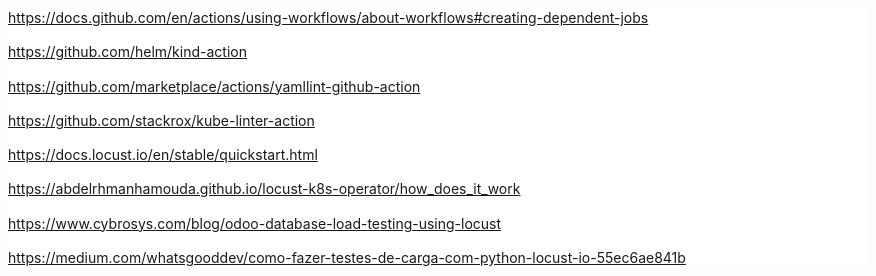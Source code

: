 https://docs.github.com/en/actions/using-workflows/about-workflows#creating-dependent-jobs

https://github.com/helm/kind-action

https://github.com/marketplace/actions/yamllint-github-action

https://github.com/stackrox/kube-linter-action

https://docs.locust.io/en/stable/quickstart.html

https://abdelrhmanhamouda.github.io/locust-k8s-operator/how_does_it_work

https://www.cybrosys.com/blog/odoo-database-load-testing-using-locust

https://medium.com/whatsgooddev/como-fazer-testes-de-carga-com-python-locust-io-55ec6ae841b


